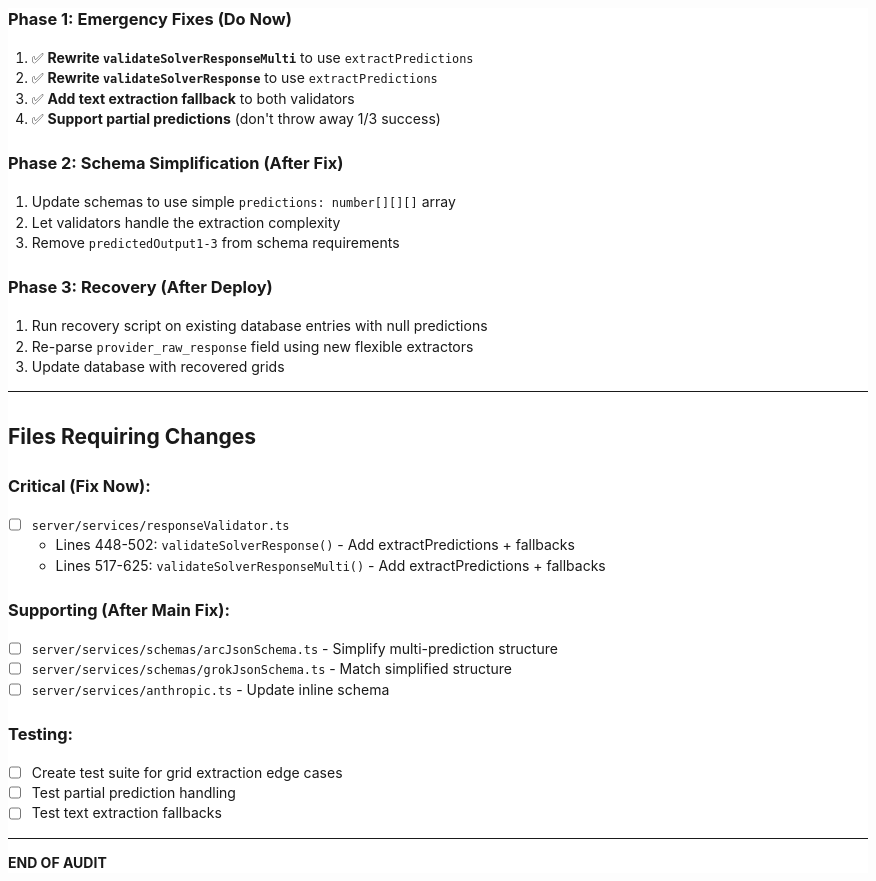 ### Phase 1: Emergency Fixes (Do Now)
1. ✅ **Rewrite `validateSolverResponseMulti`** to use `extractPredictions`
2. ✅ **Rewrite `validateSolverResponse`** to use `extractPredictions`
3. ✅ **Add text extraction fallback** to both validators
4. ✅ **Support partial predictions** (don't throw away 1/3 success)

### Phase 2: Schema Simplification (After Fix)
1. Update schemas to use simple `predictions: number[][][]` array
2. Let validators handle the extraction complexity
3. Remove `predictedOutput1-3` from schema requirements

### Phase 3: Recovery (After Deploy)
1. Run recovery script on existing database entries with null predictions
2. Re-parse `provider_raw_response` field using new flexible extractors
3. Update database with recovered grids

---

## Files Requiring Changes

### Critical (Fix Now):
- [ ] `server/services/responseValidator.ts` 
  - Lines 448-502: `validateSolverResponse()` - Add extractPredictions + fallbacks
  - Lines 517-625: `validateSolverResponseMulti()` - Add extractPredictions + fallbacks

### Supporting (After Main Fix):
- [ ] `server/services/schemas/arcJsonSchema.ts` - Simplify multi-prediction structure
- [ ] `server/services/schemas/grokJsonSchema.ts` - Match simplified structure
- [ ] `server/services/anthropic.ts` - Update inline schema

### Testing:
- [ ] Create test suite for grid extraction edge cases
- [ ] Test partial prediction handling
- [ ] Test text extraction fallbacks

---

**END OF AUDIT**
